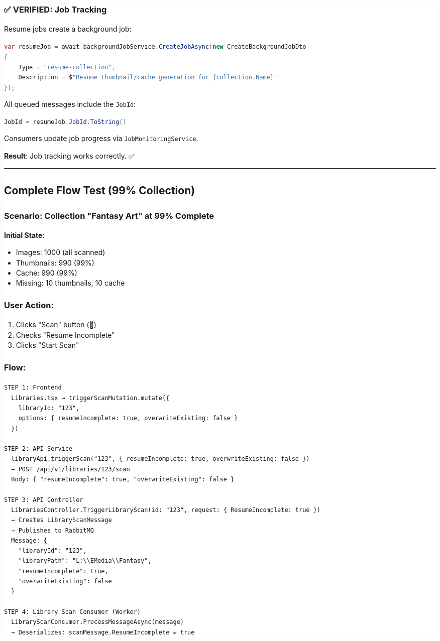 ### **✅ VERIFIED: Job Tracking**

Resume jobs create a background job:
```csharp
var resumeJob = await backgroundJobService.CreateJobAsync(new CreateBackgroundJobDto
{
    Type = "resume-collection",
    Description = $"Resume thumbnail/cache generation for {collection.Name}"
});
```

All queued messages include the `JobId`:
```csharp
JobId = resumeJob.JobId.ToString()
```

Consumers update job progress via `JobMonitoringService`.

**Result**: Job tracking works correctly. ✅

---

## Complete Flow Test (99% Collection)

### **Scenario**: Collection "Fantasy Art" at 99% Complete

**Initial State**:
- Images: 1000 (all scanned)
- Thumbnails: 990 (99%)
- Cache: 990 (99%)
- Missing: 10 thumbnails, 10 cache

### **User Action**:
1. Clicks "Scan" button (🔄)
2. Checks "Resume Incomplete"
3. Clicks "Start Scan"

### **Flow**:

```
STEP 1: Frontend
  Libraries.tsx → triggerScanMutation.mutate({ 
    libraryId: "123", 
    options: { resumeIncomplete: true, overwriteExisting: false }
  })

STEP 2: API Service
  libraryApi.triggerScan("123", { resumeIncomplete: true, overwriteExisting: false })
  → POST /api/v1/libraries/123/scan
  Body: { "resumeIncomplete": true, "overwriteExisting": false }

STEP 3: API Controller
  LibrariesController.TriggerLibraryScan(id: "123", request: { ResumeIncomplete: true })
  → Creates LibraryScanMessage
  → Publishes to RabbitMQ
  Message: {
    "libraryId": "123",
    "libraryPath": "L:\\EMedia\\Fantasy",
    "resumeIncomplete": true,
    "overwriteExisting": false
  }

STEP 4: Library Scan Consumer (Worker)
  LibraryScanConsumer.ProcessMessageAsync(message)
  → Deserializes: scanMessage.ResumeIncomplete = true
```